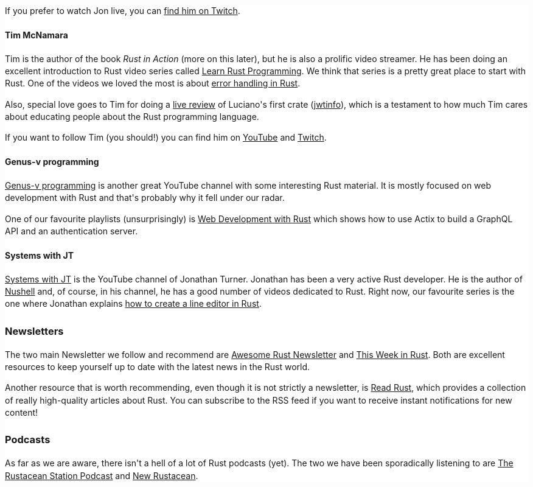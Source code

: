 If you prefer to watch Jon live, you can [find him on Twitch](https://www.twitch.tv/jonhoo).


#### Tim McNamara

Tim is the author of the book _Rust in Action_ (more on this later), but he is also a prolific video streamer. He has been doing an excellent introduction to Rust video series called [Learn Rust Programming](https://www.youtube.com/playlist?list=PLwtLEJr-BkXZ9PmoAlqaFdoj47o61TWrS). We think that series is a pretty great place to start with Rust. One of the videos we loved the most is about [error handling in Rust](https://www.youtube.com/watch?v=K_NO5wJHFys&list=PLwtLEJr-BkXZ9PmoAlqaFdoj47o61TWrS&index=9&t=187s).

Also, special love goes to Tim for doing a [live review](https://loige.co/learning-rust-through-open-source-and-live-code-reviews) of Luciano's first crate ([jwtinfo](https://crates.io/crates/jwtinfo)), which is a testament to how much Tim cares about educating people about the Rust programming language.

If you want to follow Tim (you should!) you can find him on [YouTube](https://www.youtube.com/c/timClicks) and [Twitch](https://www.twitch.tv/timclicks).


#### Genus-v programming

[Genus-v programming](https://www.youtube.com/c/GenusvProgramming) is another great YouTube channel with some interesting Rust material. It is mostly focused on web development with Rust and that's probably why it fell under our radar.

One of our favourite playlists (unsurprisingly) is [Web Development with Rust](https://www.youtube.com/playlist?list=PLECOtlti4Psr4hXVX5GuSvLKp0-RZjz93) which shows how to use Actix to build a GraphQL API and an authentication server.


#### Systems with JT

[Systems with JT](https://www.youtube.com/channel/UCrW38UKhlPoApXiuKNghuig) is the YouTube channel of Jonathan Turner. Jonathan has been a very active Rust developer. He is the author of [Nushell](https://www.nushell.sh/) and, of course, in his channel, he has a good number of videos dedicated to Rust. Right now, our favourite series is the one where Jonathan explains [how to create a line editor in Rust](https://www.youtube.com/watch?v=xXVyHsRR168&list=PLP2yfE2-FXdQw0I6O4YdIX_mzBeF5TDdv).


### Newsletters

The two main Newsletter we follow and recommend are [Awesome Rust Newsletter](https://rust.libhunt.com/newsletter) and [This Week in Rust](https://this-week-in-rust.org/). Both are excellent resources to keep yourself up to date with the latest news in the Rust world.

Another resource that is worth recommending, even though it is not strictly a newsletter, is [Read Rust](https://readrust.net/), which provides a collection of really high-quality articles about Rust. You can subscribe to the RSS feed if you want to receive instant notifications for new content!


### Podcasts

As far as we are aware, there isn't a hell of a lot of Rust podcasts (yet). The two we have been sporadically listening to are [The Rustacean Station Podcast](https://rustacean-station.org/) and [New Rustacean](https://newrustacean.com/).

